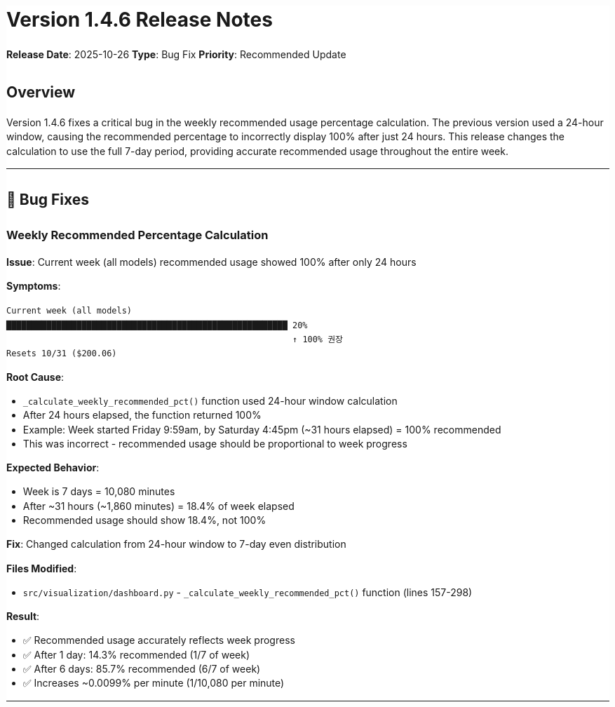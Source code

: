 # Version 1.4.6 Release Notes

**Release Date**: 2025-10-26
**Type**: Bug Fix
**Priority**: Recommended Update

## Overview

Version 1.4.6 fixes a critical bug in the weekly recommended usage percentage calculation. The previous version used a 24-hour window, causing the recommended percentage to incorrectly display 100% after just 24 hours. This release changes the calculation to use the full 7-day period, providing accurate recommended usage throughout the entire week.

---

## 🐛 Bug Fixes

### Weekly Recommended Percentage Calculation

**Issue**: Current week (all models) recommended usage showed 100% after only 24 hours

**Symptoms**:
```
Current week (all models)
████████████████████████████████████████████████████████ 20%
                                                         ↑ 100% 권장
Resets 10/31 ($200.06)
```

**Root Cause**:
- `_calculate_weekly_recommended_pct()` function used 24-hour window calculation
- After 24 hours elapsed, the function returned 100%
- Example: Week started Friday 9:59am, by Saturday 4:45pm (~31 hours elapsed) = 100% recommended
- This was incorrect - recommended usage should be proportional to week progress

**Expected Behavior**:
- Week is 7 days = 10,080 minutes
- After ~31 hours (~1,860 minutes) = 18.4% of week elapsed
- Recommended usage should show 18.4%, not 100%

**Fix**: Changed calculation from 24-hour window to 7-day even distribution

**Files Modified**:
- `src/visualization/dashboard.py` - `_calculate_weekly_recommended_pct()` function (lines 157-298)

**Result**:
- ✅ Recommended usage accurately reflects week progress
- ✅ After 1 day: 14.3% recommended (1/7 of week)
- ✅ After 6 days: 85.7% recommended (6/7 of week)
- ✅ Increases ~0.0099% per minute (1/10,080 per minute)

---
